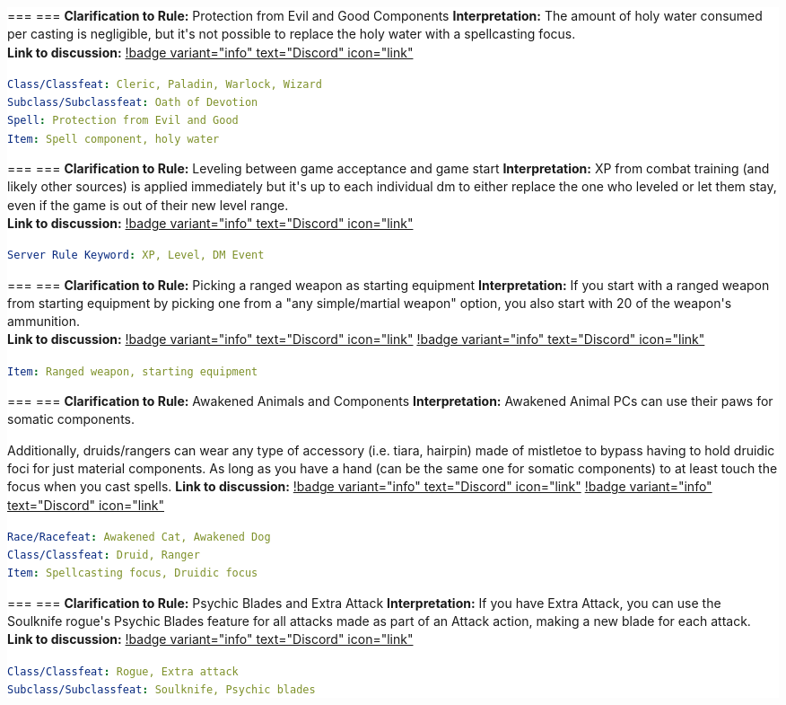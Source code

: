 ===
=== **Clarification to Rule:** Protection from Evil and Good Components
**Interpretation:** The amount of holy water consumed per casting is negligible, but it's not possible to replace the holy water with a spellcasting focus.<br>
**Link to discussion:** [!badge variant="info" text="Discord" icon="link"](https://discord.com/channels/512870694883950598/513452707617570828/694402377075392583)
```yaml **Tags**
Class/Classfeat: Cleric, Paladin, Warlock, Wizard
Subclass/Subclassfeat: Oath of Devotion
Spell: Protection from Evil and Good
Item: Spell component, holy water
```

===
=== **Clarification to Rule:** Leveling between game acceptance and game start
**Interpretation:** XP from combat training (and likely other sources) is applied immediately but it's up to each individual dm to either replace the one who leveled or let them stay, even if the game is out of their new level range.<br>
**Link to discussion:** [!badge variant="info" text="Discord" icon="link"](https://discord.com/channels/512870694883950598/513452707617570828/796859071915360297)
```yaml **Tags**
Server Rule Keyword: XP, Level, DM Event
```

===
=== **Clarification to Rule:** Picking a ranged weapon as starting equipment
**Interpretation:** If you start with a ranged weapon from starting equipment by picking one from a "any simple/martial weapon" option, you also start with 20 of the weapon's ammunition.<br>
**Link to discussion:** [!badge variant="info" text="Discord" icon="link"](https://discord.com/channels/512870694883950598/546725434608451584/799099180752437288) [!badge variant="info" text="Discord" icon="link"](https://discord.com/channels/512870694883950598/730973655496130637/799106178624782366)
```yaml **Tags**
Item: Ranged weapon, starting equipment
```

===
=== **Clarification to Rule:** Awakened Animals and Components
**Interpretation:** Awakened Animal PCs can use their paws for somatic components.<br>

Additionally, druids/rangers can wear any type of accessory (i.e. tiara, hairpin) made of mistletoe to bypass having to hold druidic foci for just material components. As long as you have a hand (can be the same one for somatic components) to at least touch the focus when you cast spells. 
**Link to discussion:** [!badge variant="info" text="Discord" icon="link"](https://discord.com/channels/512870694883950598/550853405887823903/812586811943419925) [!badge variant="info" text="Discord" icon="link"](https://discord.com/channels/512870694883950598/513452707617570828/928355830334636053)
```yaml **Tags**
Race/Racefeat: Awakened Cat, Awakened Dog
Class/Classfeat: Druid, Ranger
Item: Spellcasting focus, Druidic focus
```
===
=== **Clarification to Rule:** Psychic Blades and Extra Attack
**Interpretation:** If you have Extra Attack, you can use the Soulknife rogue's Psychic Blades feature for all attacks made as part of an Attack action, making a new blade for each attack.<br>
**Link to discussion:** [!badge variant="info" text="Discord" icon="link"](https://discord.com/channels/512870694883950598/513452707617570828/814181477910577154)
```yaml **Tags**
Class/Classfeat: Rogue, Extra attack
Subclass/Subclassfeat: Soulknife, Psychic blades
```
